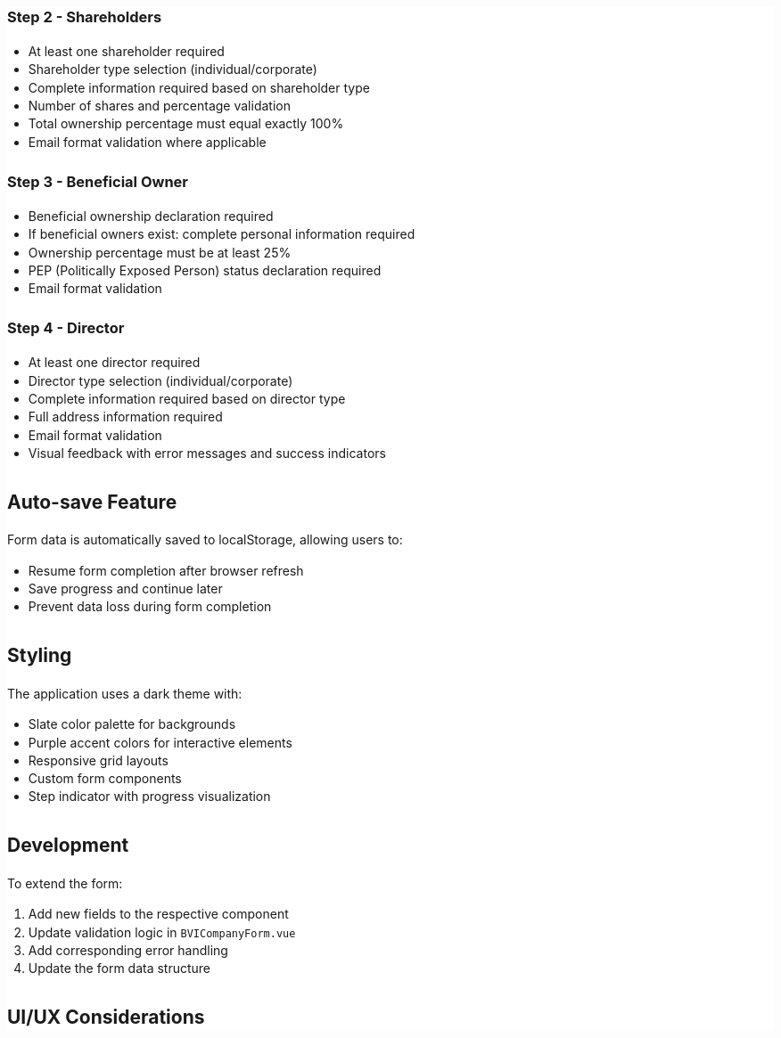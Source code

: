 ### Step 2 - Shareholders
- At least one shareholder required
- Shareholder type selection (individual/corporate)
- Complete information required based on shareholder type
- Number of shares and percentage validation
- Total ownership percentage must equal exactly 100%
- Email format validation where applicable

### Step 3 - Beneficial Owner
- Beneficial ownership declaration required
- If beneficial owners exist: complete personal information required
- Ownership percentage must be at least 25%
- PEP (Politically Exposed Person) status declaration required
- Email format validation

### Step 4 - Director
- At least one director required
- Director type selection (individual/corporate)
- Complete information required based on director type
- Full address information required
- Email format validation
- Visual feedback with error messages and success indicators

## Auto-save Feature

Form data is automatically saved to localStorage, allowing users to:
- Resume form completion after browser refresh
- Save progress and continue later
- Prevent data loss during form completion

## Styling

The application uses a dark theme with:
- Slate color palette for backgrounds
- Purple accent colors for interactive elements
- Responsive grid layouts
- Custom form components
- Step indicator with progress visualization

## Development

To extend the form:
1. Add new fields to the respective component
2. Update validation logic in `BVICompanyForm.vue`
3. Add corresponding error handling
4. Update the form data structure

## UI/UX Considerations
